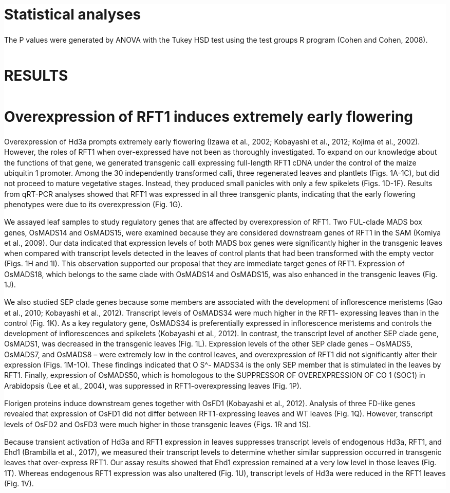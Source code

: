 # Statistical analyses

The P values were generated by ANOVA with the Tukey HSD test using the test groups R program (Cohen and Cohen, 2008).

# RESULTS

# Overexpression of RFT1 induces extremely early flowering

Overexpression of Hd3a prompts extremely early flowering (Izawa et al., 2002; Kobayashi et al., 2012; Kojima et al., 2002). However, the roles of RFT1 when over-expressed have not been as thoroughly investigated. To expand on our knowledge about the functions of that gene, we generated transgenic calli expressing full-length RFT1 cDNA under the control of the maize ubiquitin 1 promoter. Among the 30 independently transformed calli, three regenerated leaves and plantlets (Figs. 1A-1C), but did not proceed to mature vegetative stages. Instead, they produced small panicles with only a few spikelets (Figs. 1D-1F). Results from qRT-PCR analyses showed that RFT1 was expressed in all three transgenic plants, indicating that the early flowering phenotypes were due to its overexpression (Fig. 1G).

We assayed leaf samples to study regulatory genes that are affected by overexpression of RFT1. Two FUL-clade MADS box genes, OsMADS14 and OsMADS15, were examined because they are considered downstream genes of RFT1 in the SAM (Komiya et al., 2009). Our data indicated that expression levels of both MADS box genes were significantly higher in the transgenic leaves when compared with transcript levels detected in the leaves of control plants that had been transformed with the empty vector (Figs. 1H and 1I). This observation supported our proposal that they are immediate target genes of RFT1. Expression of OsMADS18, which belongs to the same clade with OsMADS14 and OsMADS15, was also enhanced in the transgenic leaves (Fig. 1J).

We also studied SEP clade genes because some members are associated with the development of inflorescence meristems (Gao et al., 2010; Kobayashi et al., 2012). Transcript levels of OsMADS34 were much higher in the RFT1- expressing leaves than in the control (Fig. 1K). As a key regulatory gene, OsMADS34 is preferentially expressed in inflorescence meristems and controls the development of inflorescences and spikelets (Kobayashi et al., 2012). In contrast, the transcript level of another SEP clade gene, OsMADS1, was decreased in the transgenic leaves (Fig. 1L). Expression levels of the other SEP clade genes – OsMADS5, OsMADS7, and OsMADS8 – were extremely low in the control leaves, and overexpression of RFT1 did not significantly alter their expression (Figs. 1M-1O). These findings indicated that O S^- MADS34 is the only SEP member that is stimulated in the leaves by RFT1. Finally, expression of OsMADS50, which is homologous to the SUPPRESSOR OF OVEREXPRESSION OF CO 1 (SOC1) in Arabidopsis (Lee et al., 2004), was suppressed in RFT1-overexpressing leaves (Fig. 1P).

Florigen proteins induce downstream genes together with OsFD1 (Kobayashi et al., 2012). Analysis of three FD-like genes revealed that expression of OsFD1 did not differ between RFT1-expressing leaves and WT leaves (Fig. 1Q). However, transcript levels of OsFD2 and OsFD3 were much higher in those transgenic leaves (Figs. 1R and 1S).

Because transient activation of Hd3a and RFT1 expression in leaves suppresses transcript levels of endogenous Hd3a, RFT1, and Ehd1 (Brambilla et al., 2017), we measured their transcript levels to determine whether similar suppression occurred in transgenic leaves that over-express RFT1. Our assay results showed that Ehd1 expression remained at a very low level in those leaves (Fig. 1T). Whereas endogenous RFT1 expression was also unaltered (Fig. 1U), transcript levels of Hd3a were reduced in the RFT1 leaves (Fig. 1V).
